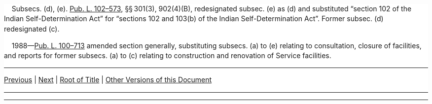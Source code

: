     Subsecs. (d), (e). [Pub. L. 102–573][/us/pl/102/573], §§ 301(3), 902(4)(B), redesignated subsec. (e) as (d) and substituted “section 102 of the Indian Self-Determination Act” for “sections 102 and 103(b) of the Indian Self-Determination Act”. Former subsec. (d) redesignated (c).

    1988—[Pub. L. 100–713][/us/pl/100/713] amended section generally, substituting subsecs. (a) to (e) relating to consultation, closure of facilities, and reports for former subsecs. (a) to (c) relating to construction and renovation of Service facilities.

----------

[Previous](./../../../../..//us/usc/t25/ch18/schIII/m__us_usc_t25_ch18_schIII.md) | [Next](./../../../../..//us/usc/t25/ch18/schIII/m__us_usc_t25_s1632.md) | [Root of Title](./../../../../../) | [Other Versions of this Document](https://publicdocs.github.io/go/links?ns=uslm&ref=%2Fus%2Fusc%2Ft25%2Fs1631)

----------
----------

[/us/usc/t25/s13]: https://publicdocs.github.io/go/links?ns=uslm&ref=%2Fus%2Fusc%2Ft25%2Fs13
[/us/usc/t25/s450]: https://publicdocs.github.io/go/links?ns=uslm&ref=%2Fus%2Fusc%2Ft25%2Fs450
[/us/usc/t25/s450]: https://publicdocs.github.io/go/links?ns=uslm&ref=%2Fus%2Fusc%2Ft25%2Fs450
[/us/usc/t25/s1671]: https://publicdocs.github.io/go/links?ns=uslm&ref=%2Fus%2Fusc%2Ft25%2Fs1671
[/us/usc/t25/s1671]: https://publicdocs.github.io/go/links?ns=uslm&ref=%2Fus%2Fusc%2Ft25%2Fs1671
[/us/usc/t25/s13]: https://publicdocs.github.io/go/links?ns=uslm&ref=%2Fus%2Fusc%2Ft25%2Fs13
[/us/usc/t25/s450f]: https://publicdocs.github.io/go/links?ns=uslm&ref=%2Fus%2Fusc%2Ft25%2Fs450f
[/us/usc/t25/s458aaa–3]: https://publicdocs.github.io/go/links?ns=uslm&ref=%2Fus%2Fusc%2Ft25%2Fs458aaa%E2%80%933
[/us/usc/t25/s450f]: https://publicdocs.github.io/go/links?ns=uslm&ref=%2Fus%2Fusc%2Ft25%2Fs450f
[/us/usc/t25/s13]: https://publicdocs.github.io/go/links?ns=uslm&ref=%2Fus%2Fusc%2Ft25%2Fs13
[/us/usc/t25/s450f]: https://publicdocs.github.io/go/links?ns=uslm&ref=%2Fus%2Fusc%2Ft25%2Fs450f
[/us/pl/94/437/tIII]: https://publicdocs.github.io/go/links?ns=uslm&ref=%2Fus%2Fpl%2F94%2F437%2FtIII
[/us/stat/90/1406]: https://publicdocs.github.io/go/links?ns=uslm&ref=%2Fus%2Fstat%2F90%2F1406
[/us/pl/100/713/tIII]: https://publicdocs.github.io/go/links?ns=uslm&ref=%2Fus%2Fpl%2F100%2F713%2FtIII
[/us/stat/102/4812]: https://publicdocs.github.io/go/links?ns=uslm&ref=%2Fus%2Fstat%2F102%2F4812
[/us/pl/102/573/tIII]: https://publicdocs.github.io/go/links?ns=uslm&ref=%2Fus%2Fpl%2F102%2F573%2FtIII
[/us/stat/106/4560]: https://publicdocs.github.io/go/links?ns=uslm&ref=%2Fus%2Fstat%2F106%2F4560
[/us/pl/111/148/tX]: https://publicdocs.github.io/go/links?ns=uslm&ref=%2Fus%2Fpl%2F111%2F148%2FtX
[/us/stat/124/935]: https://publicdocs.github.io/go/links?ns=uslm&ref=%2Fus%2Fstat%2F124%2F935
[/us/pl/93/638]: https://publicdocs.github.io/go/links?ns=uslm&ref=%2Fus%2Fpl%2F93%2F638
[/us/stat/88/2203]: https://publicdocs.github.io/go/links?ns=uslm&ref=%2Fus%2Fstat%2F88%2F2203
[/us/usc/t25/s450]: https://publicdocs.github.io/go/links?ns=uslm&ref=%2Fus%2Fusc%2Ft25%2Fs450
[/us/pl/111/148]: https://publicdocs.github.io/go/links?ns=uslm&ref=%2Fus%2Fpl%2F111%2F148
[/us/pl/111/148/s10221/a]: https://publicdocs.github.io/go/links?ns=uslm&ref=%2Fus%2Fpl%2F111%2F148%2Fs10221%2Fa
[/us/pl/111/148]: https://publicdocs.github.io/go/links?ns=uslm&ref=%2Fus%2Fpl%2F111%2F148
[/us/pl/102/573]: https://publicdocs.github.io/go/links?ns=uslm&ref=%2Fus%2Fpl%2F102%2F573
[/us/pl/102/573]: https://publicdocs.github.io/go/links?ns=uslm&ref=%2Fus%2Fpl%2F102%2F573
[/us/pl/102/573]: https://publicdocs.github.io/go/links?ns=uslm&ref=%2Fus%2Fpl%2F102%2F573
[/us/usc/t31/s1105]: https://publicdocs.github.io/go/links?ns=uslm&ref=%2Fus%2Fusc%2Ft31%2Fs1105
[/us/pl/102/573]: https://publicdocs.github.io/go/links?ns=uslm&ref=%2Fus%2Fpl%2F102%2F573
[/us/pl/102/573]: https://publicdocs.github.io/go/links?ns=uslm&ref=%2Fus%2Fpl%2F102%2F573
[/us/usc/t31/s1105]: https://publicdocs.github.io/go/links?ns=uslm&ref=%2Fus%2Fusc%2Ft31%2Fs1105
[/us/pl/102/573]: https://publicdocs.github.io/go/links?ns=uslm&ref=%2Fus%2Fpl%2F102%2F573
[/us/pl/100/713]: https://publicdocs.github.io/go/links?ns=uslm&ref=%2Fus%2Fpl%2F100%2F713


